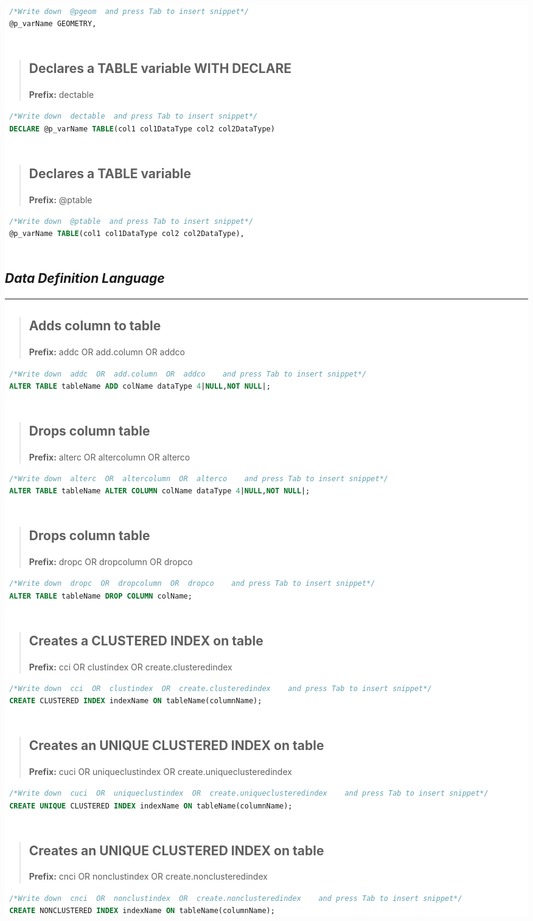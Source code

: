 ```sql
 /*Write down  @pgeom  and press Tab to insert snippet*/ 
 @p_varName GEOMETRY, 
 
```  
> ## Declares a TABLE variable WITH DECLARE
>  **Prefix:** dectable
```sql
 /*Write down  dectable  and press Tab to insert snippet*/ 
 DECLARE @p_varName TABLE(col1 col1DataType col2 col2DataType)
 
```  
> ## Declares a TABLE variable
>  **Prefix:** @ptable
```sql
 /*Write down  @ptable  and press Tab to insert snippet*/ 
 @p_varName TABLE(col1 col1DataType col2 col2DataType), 
 
```  


## ***Data Definition Language***
*** 


> ## Adds column to table
>  **Prefix:** addc  OR  add.column  OR  addco  
```sql
 /*Write down  addc  OR  add.column  OR  addco    and press Tab to insert snippet*/ 
 ALTER TABLE tableName ADD colName dataType 4|NULL,NOT NULL|;
 
```  
> ## Drops column table
>  **Prefix:** alterc  OR  altercolumn  OR  alterco  
```sql
 /*Write down  alterc  OR  altercolumn  OR  alterco    and press Tab to insert snippet*/ 
 ALTER TABLE tableName ALTER COLUMN colName dataType 4|NULL,NOT NULL|;
 
```  
> ## Drops column table
>  **Prefix:** dropc  OR  dropcolumn  OR  dropco  
```sql
 /*Write down  dropc  OR  dropcolumn  OR  dropco    and press Tab to insert snippet*/ 
 ALTER TABLE tableName DROP COLUMN colName;
 
```  
> ## Creates a CLUSTERED INDEX on table
>  **Prefix:** cci  OR  clustindex  OR  create.clusteredindex  
```sql
 /*Write down  cci  OR  clustindex  OR  create.clusteredindex    and press Tab to insert snippet*/ 
 CREATE CLUSTERED INDEX indexName ON tableName(columnName);
 
```  
> ## Creates an UNIQUE CLUSTERED INDEX on table
>  **Prefix:** cuci  OR  uniqueclustindex  OR  create.uniqueclusteredindex  
```sql
 /*Write down  cuci  OR  uniqueclustindex  OR  create.uniqueclusteredindex    and press Tab to insert snippet*/ 
 CREATE UNIQUE CLUSTERED INDEX indexName ON tableName(columnName);
 
```  
> ## Creates an UNIQUE CLUSTERED INDEX on table
>  **Prefix:** cnci  OR  nonclustindex  OR  create.nonclusteredindex  
```sql
 /*Write down  cnci  OR  nonclustindex  OR  create.nonclusteredindex    and press Tab to insert snippet*/ 
 CREATE NONCLUSTERED INDEX indexName ON tableName(columnName);
```